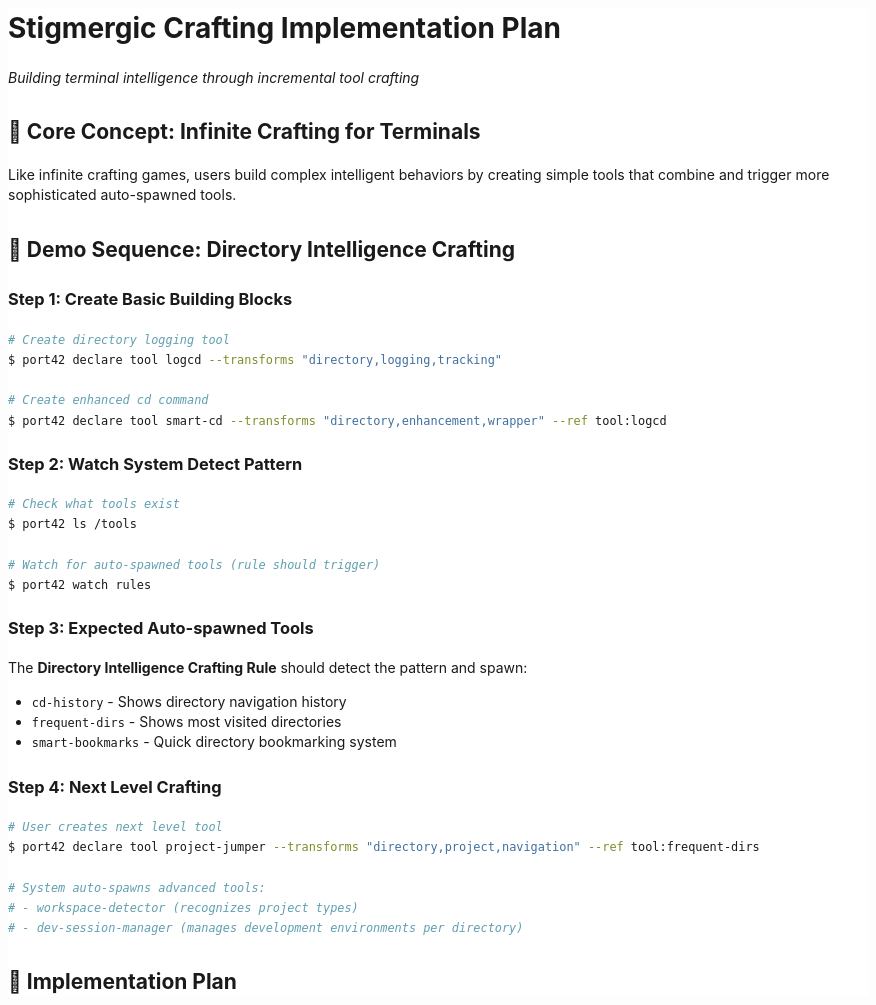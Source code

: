 # Stigmergic Crafting Implementation Plan

*Building terminal intelligence through incremental tool crafting*

## 🧩 **Core Concept: Infinite Crafting for Terminals**

Like infinite crafting games, users build complex intelligent behaviors by creating simple tools that combine and trigger more sophisticated auto-spawned tools.

## 🎯 **Demo Sequence: Directory Intelligence Crafting**

### **Step 1: Create Basic Building Blocks**

```bash
# Create directory logging tool
$ port42 declare tool logcd --transforms "directory,logging,tracking"

# Create enhanced cd command
$ port42 declare tool smart-cd --transforms "directory,enhancement,wrapper" --ref tool:logcd
```

### **Step 2: Watch System Detect Pattern**

```bash
# Check what tools exist
$ port42 ls /tools

# Watch for auto-spawned tools (rule should trigger)
$ port42 watch rules
```

### **Step 3: Expected Auto-spawned Tools**

The **Directory Intelligence Crafting Rule** should detect the pattern and spawn:
- `cd-history` - Shows directory navigation history
- `frequent-dirs` - Shows most visited directories
- `smart-bookmarks` - Quick directory bookmarking system

### **Step 4: Next Level Crafting**

```bash
# User creates next level tool
$ port42 declare tool project-jumper --transforms "directory,project,navigation" --ref tool:frequent-dirs

# System auto-spawns advanced tools:
# - workspace-detector (recognizes project types)
# - dev-session-manager (manages development environments per directory)
```

## 🤖 **Implementation Plan**
